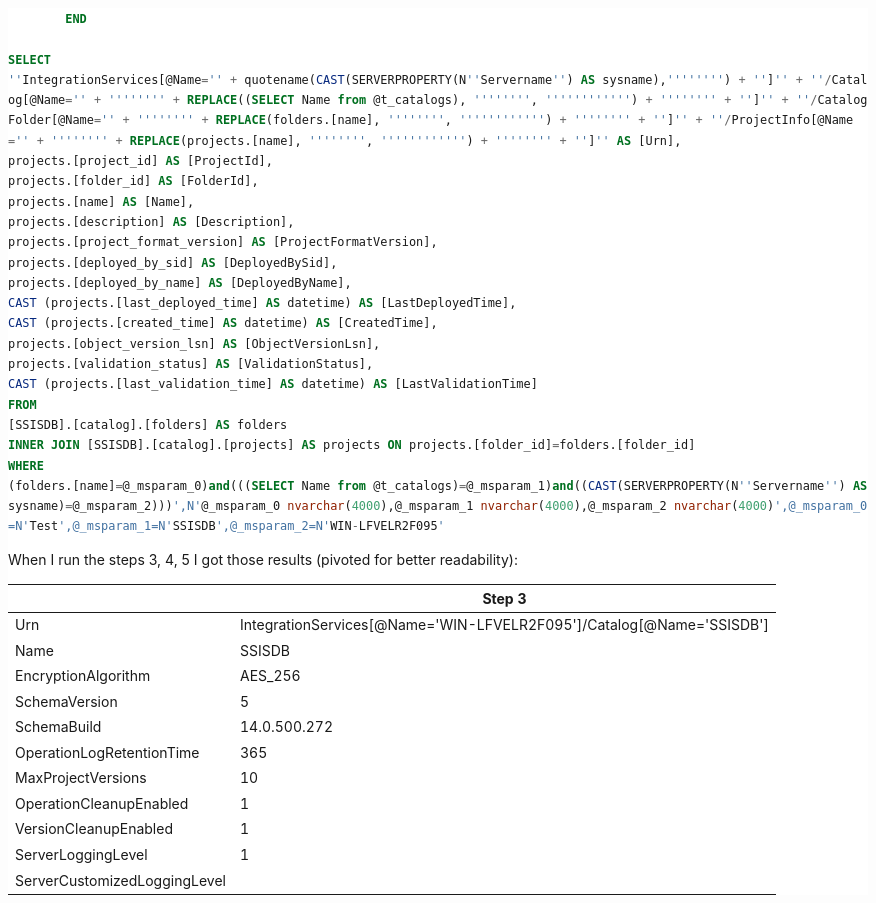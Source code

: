 ```sql
        END

SELECT
''IntegrationServices[@Name='' + quotename(CAST(SERVERPROPERTY(N''Servername'') AS sysname),'''''''') + '']'' + ''/Catalog[@Name='' + '''''''' + REPLACE((SELECT Name from @t_catalogs), '''''''', '''''''''''') + '''''''' + '']'' + ''/CatalogFolder[@Name='' + '''''''' + REPLACE(folders.[name], '''''''', '''''''''''') + '''''''' + '']'' + ''/ProjectInfo[@Name='' + '''''''' + REPLACE(projects.[name], '''''''', '''''''''''') + '''''''' + '']'' AS [Urn],
projects.[project_id] AS [ProjectId],
projects.[folder_id] AS [FolderId],
projects.[name] AS [Name],
projects.[description] AS [Description],
projects.[project_format_version] AS [ProjectFormatVersion],
projects.[deployed_by_sid] AS [DeployedBySid],
projects.[deployed_by_name] AS [DeployedByName],
CAST (projects.[last_deployed_time] AS datetime) AS [LastDeployedTime],
CAST (projects.[created_time] AS datetime) AS [CreatedTime],
projects.[object_version_lsn] AS [ObjectVersionLsn],
projects.[validation_status] AS [ValidationStatus],
CAST (projects.[last_validation_time] AS datetime) AS [LastValidationTime]
FROM
[SSISDB].[catalog].[folders] AS folders
INNER JOIN [SSISDB].[catalog].[projects] AS projects ON projects.[folder_id]=folders.[folder_id]
WHERE
(folders.[name]=@_msparam_0)and(((SELECT Name from @t_catalogs)=@_msparam_1)and((CAST(SERVERPROPERTY(N''Servername'') AS sysname)=@_msparam_2)))',N'@_msparam_0 nvarchar(4000),@_msparam_1 nvarchar(4000),@_msparam_2 nvarchar(4000)',@_msparam_0=N'Test',@_msparam_1=N'SSISDB',@_msparam_2=N'WIN-LFVELR2F095'
```

When I run the steps 3, 4, 5 I got those results (pivoted for better readability):

|  |Step 3     |
|-------|------|
| Urn   | IntegrationServices[@Name='WIN-LFVELR2F095']/Catalog[@Name='SSISDB']|
|Name|SSISDB|
|EncryptionAlgorithm|AES_256|
|SchemaVersion|5|
|SchemaBuild|14.0.500.272|
|OperationLogRetentionTime|365|
|MaxProjectVersions|10|
|OperationCleanupEnabled|1|
|VersionCleanupEnabled|1|
|ServerLoggingLevel|1|
|ServerCustomizedLoggingLevel|
